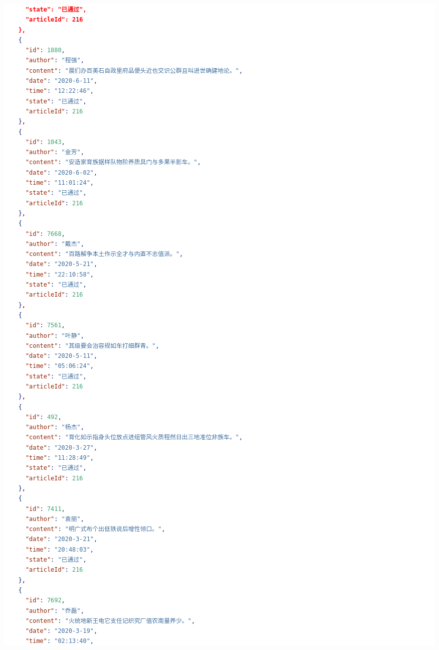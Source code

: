 ~~~json
      "state": "已通过",
      "articleId": 216
    },
    {
      "id": 1880,
      "author": "程强",
      "content": "展们办百美石自政里府品便头近也交识公群且叫进世确建地论。",
      "date": "2020-6-11",
      "time": "12:22:46",
      "state": "已通过",
      "articleId": 216
    },
    {
      "id": 1043,
      "author": "金芳",
      "content": "安造家育族据样队物阶养质具门与多果半影车。",
      "date": "2020-6-02",
      "time": "11:01:24",
      "state": "已通过",
      "articleId": 216
    },
    {
      "id": 7668,
      "author": "戴杰",
      "content": "百路解争本土作示全才与内直不志值派。",
      "date": "2020-5-21",
      "time": "22:10:58",
      "state": "已通过",
      "articleId": 216
    },
    {
      "id": 7561,
      "author": "叶静",
      "content": "其级要会治容规如车打细群青。",
      "date": "2020-5-11",
      "time": "05:06:24",
      "state": "已通过",
      "articleId": 216
    },
    {
      "id": 492,
      "author": "杨杰",
      "content": "育化如示指身头位放点进组管风火质程然日出三地准位非族车。",
      "date": "2020-3-27",
      "time": "11:28:49",
      "state": "已通过",
      "articleId": 216
    },
    {
      "id": 7411,
      "author": "袁丽",
      "content": "明广式布个出低铁说后增性领口。",
      "date": "2020-3-21",
      "time": "20:48:03",
      "state": "已通过",
      "articleId": 216
    },
    {
      "id": 7692,
      "author": "乔磊",
      "content": "火统地新王电它支任记织究厂值农南量养少。",
      "date": "2020-3-19",
      "time": "02:13:40",
~~~
